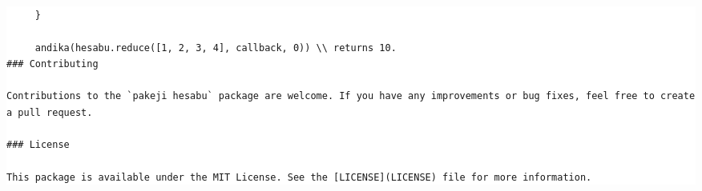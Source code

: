    ```nuru
        }

        andika(hesabu.reduce([1, 2, 3, 4], callback, 0)) \\ returns 10.
### Contributing

Contributions to the `pakeji hesabu` package are welcome. If you have any improvements or bug fixes, feel free to create a pull request.

### License

This package is available under the MIT License. See the [LICENSE](LICENSE) file for more information.